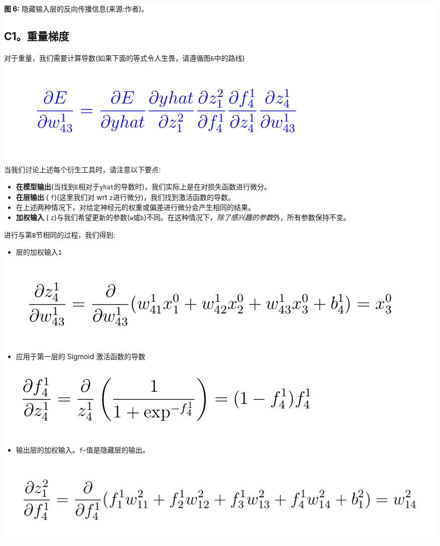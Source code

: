 **图 6:** 隐藏输入层的反向传播信息(来源:作者)。

## C1。重量梯度

对于重量，我们需要计算导数(如果下面的等式令人生畏，请遵循图`6`中的路线)

![](img/65b3ea016d6c91f4dcb4618f387559c9.png)

当我们讨论上述每个衍生工具时，请注意以下要点:

*   **在模型输出**(当找到`E`相对于`yhat`的导数时)，我们实际上是在对损失函数进行微分。
*   **在层输出** ( `f`)(这里我们对 wrt `z`进行微分)，我们找到激活函数的导数。
*   在上述两种情况下，对给定神经元的权重或偏差进行微分会产生相同的结果。
*   **加权输入** ( `z`)与我们希望更新的参数(`w`或`b`)不同。在这种情况下，*除了感兴趣的参数*外，所有参数保持不变。

进行与第`B`节相同的过程，我们得到:

*   层的加权输入`1`

![](img/7a5fedd912f2dcc0383314f9b9959c36.png)

*   应用于第一层的 Sigmoid 激活函数的导数

![](img/276835c68163c50d6ab589edfb3ab814.png)

*   输出层的加权输入。`f`-值是隐藏层的输出。

![](img/98fa03025c41045630c9e2eb7b7ff3bd.png)
